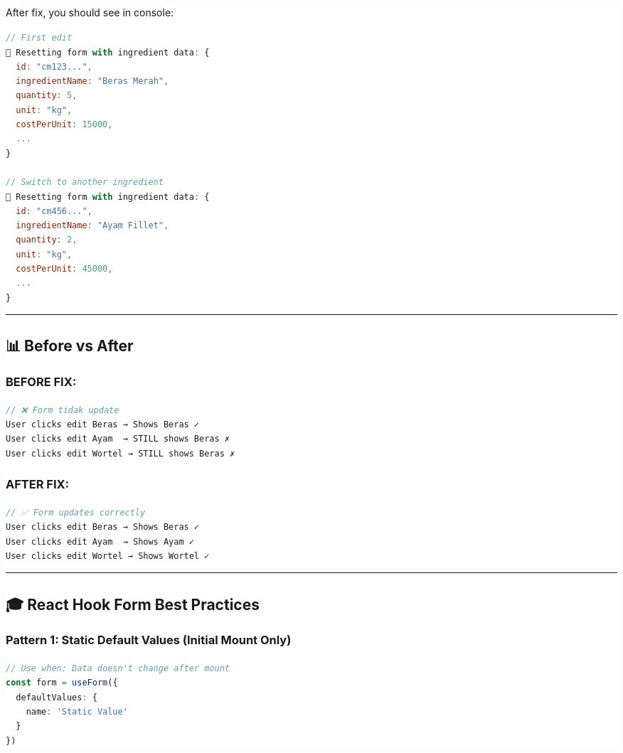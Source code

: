 After fix, you should see in console:

```javascript
// First edit
🔄 Resetting form with ingredient data: {
  id: "cm123...",
  ingredientName: "Beras Merah",
  quantity: 5,
  unit: "kg",
  costPerUnit: 15000,
  ...
}

// Switch to another ingredient
🔄 Resetting form with ingredient data: {
  id: "cm456...",
  ingredientName: "Ayam Fillet",
  quantity: 2,
  unit: "kg",
  costPerUnit: 45000,
  ...
}
```

---

## 📊 Before vs After

### BEFORE FIX:
```typescript
// ❌ Form tidak update
User clicks edit Beras → Shows Beras ✓
User clicks edit Ayam  → STILL shows Beras ✗
User clicks edit Wortel → STILL shows Beras ✗
```

### AFTER FIX:
```typescript
// ✅ Form updates correctly
User clicks edit Beras → Shows Beras ✓
User clicks edit Ayam  → Shows Ayam ✓
User clicks edit Wortel → Shows Wortel ✓
```

---

## 🎓 React Hook Form Best Practices

### Pattern 1: Static Default Values (Initial Mount Only)
```typescript
// Use when: Data doesn't change after mount
const form = useForm({
  defaultValues: {
    name: 'Static Value'
  }
})
```
